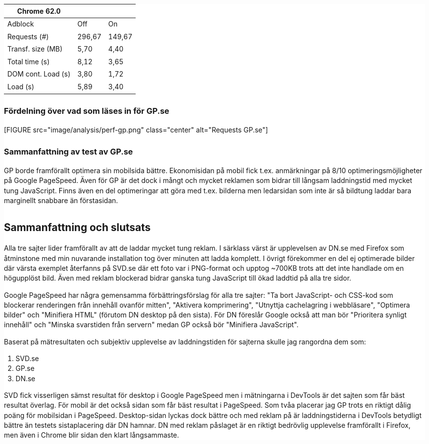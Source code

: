 | Chrome 62.0        |        |        |
|--------------------|--------|--------|
| Adblock            |    Off |     On |
| Requests (#)       | 296,67 | 149,67 |
| Transf. size (MB)  |   5,70 |   4,40 |
| Total time (s)     |   8,12 |   3,65 |
| DOM cont. Load (s) |   3,80 |   1,72 |
| Load (s)           |   5,89 |   3,40 |

### Fördelning över vad som läses in för GP.se
[FIGURE src="image/analysis/perf-gp.png" class="center" alt="Requests GP.se"]

### Sammanfattning av test av GP.se
GP borde framförallt optimera sin mobilsida bättre. Ekonomisidan på mobil fick
t.ex. anmärkningar på 8/10 optimeringsmöjligheter på Google PageSpeed.
Även för GP är det dock i mångt och mycket reklamen som bidrar till långsam
laddningstid med mycket tung JavaScript. Finns även en del optimeringar att göra
med t.ex. bilderna men ledarsidan som inte är så bildtung laddar bara marginellt
snabbare än förstasidan.

Sammanfattning och slutsats
-------------------------------
Alla tre sajter lider framförallt av att de laddar mycket tung reklam. I
särklass värst är upplevelsen av DN.se med Firefox som åtminstone med min
nuvarande installation tog över minuten att ladda komplett. I övrigt förekommer
en del ej optimerade bilder där värsta exemplet återfanns på SVD.se där ett foto
var i PNG-format och upptog ~700KB trots att det inte handlade om en högupplöst
bild. Även med reklam blockerad bidrar ganska tung JavaScript till ökad laddtid
på alla tre sidor.

Google PageSpeed har några gemensamma förbättringsförslag för alla tre sajter: "Ta bort
JavaScript- och CSS-kod som blockerar renderingen från innehåll ovanför mitten",
"Aktivera komprimering", "Utnyttja cachelagring i webbläsare", "Optimera bilder"
och "Minifiera HTML" (förutom DN desktop på den sista). För DN föreslår Google
också att man bör "Prioritera synligt innehåll" och "Minska svarstiden från
servern" medan GP också bör "Minifiera JavaScript".

Baserat på mätresultaten och subjektiv upplevelse av laddningstiden för sajterna
skulle jag rangordna dem som:

1. SVD.se
2. GP.se
3. DN.se

SVD fick visserligen sämst resultat för desktop i Google PageSpeed men i
mätningarna i DevTools är det sajten som får bäst resultat överlag. För mobil är
det också sidan som får bäst resultat i PageSpeed. Som tvåa placerar jag GP
trots en riktigt dålig poäng för mobilsidan i PageSpeed. Desktop-sidan lyckas
dock bättre och med reklam på är laddningstiderna i DevTools betydligt bättre än
testets sistaplacering där DN hamnar. DN med reklam påslaget är en riktigt
bedrövlig upplevelse framförallt i Firefox, men även i Chrome blir sidan den
klart långsammaste.
